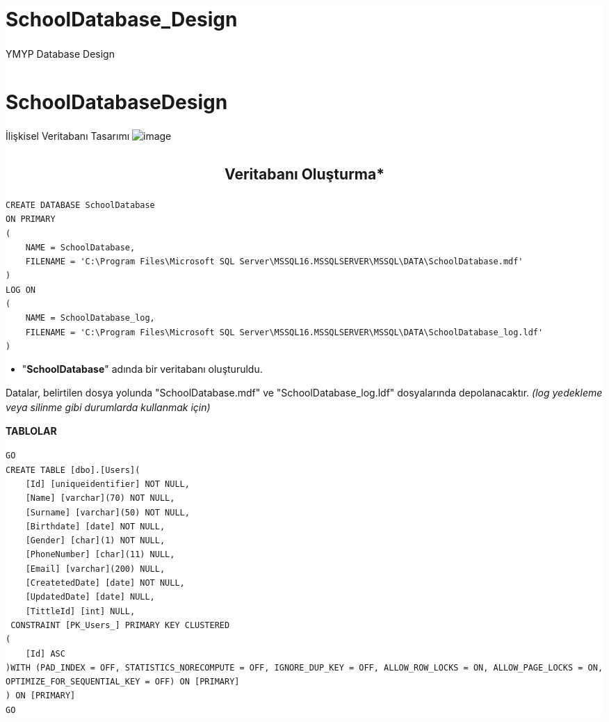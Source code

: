 # SchoolDatabase_Design
YMYP Database Design
# SchoolDatabaseDesign
İlişkisel Veritabanı Tasarımı
![image](https://github.com/ahmetgl1/SchoolDatabaseDesign/assets/81171832/8b68a91b-dd9a-4079-a489-8678492aed64)


<div style="text-align:center;">
  <h2>Veritabanı Oluşturma*</h2>

</div>


```tSQL
CREATE DATABASE SchoolDatabase
ON PRIMARY
(
    NAME = SchoolDatabase,
    FILENAME = 'C:\Program Files\Microsoft SQL Server\MSSQL16.MSSQLSERVER\MSSQL\DATA\SchoolDatabase.mdf'
)
LOG ON
(
    NAME = SchoolDatabase_log,
    FILENAME = 'C:\Program Files\Microsoft SQL Server\MSSQL16.MSSQLSERVER\MSSQL\DATA\SchoolDatabase_log.ldf'
)
```
- "**SchoolDatabase**" adında bir veritabanı oluşturuldu.

Datalar, belirtilen dosya yolunda "SchoolDatabase.mdf" ve "SchoolDatabase_log.ldf" dosyalarında depolanacaktır.
*(log yedekleme veya silinme gibi durumlarda kullanmak için)*
                                                

   **TABLOLAR**

```tSQL
GO
CREATE TABLE [dbo].[Users](
	[Id] [uniqueidentifier] NOT NULL,
	[Name] [varchar](70) NOT NULL,
	[Surname] [varchar](50) NOT NULL,
	[Birthdate] [date] NOT NULL,
	[Gender] [char](1) NOT NULL,
	[PhoneNumber] [char](11) NULL,
	[Email] [varchar](200) NULL,
	[CreatetedDate] [date] NOT NULL,
	[UpdatedDate] [date] NULL,
	[TittleId] [int] NULL,
 CONSTRAINT [PK_Users_] PRIMARY KEY CLUSTERED 
(
	[Id] ASC
)WITH (PAD_INDEX = OFF, STATISTICS_NORECOMPUTE = OFF, IGNORE_DUP_KEY = OFF, ALLOW_ROW_LOCKS = ON, ALLOW_PAGE_LOCKS = ON, OPTIMIZE_FOR_SEQUENTIAL_KEY = OFF) ON [PRIMARY]
) ON [PRIMARY]
GO
```
